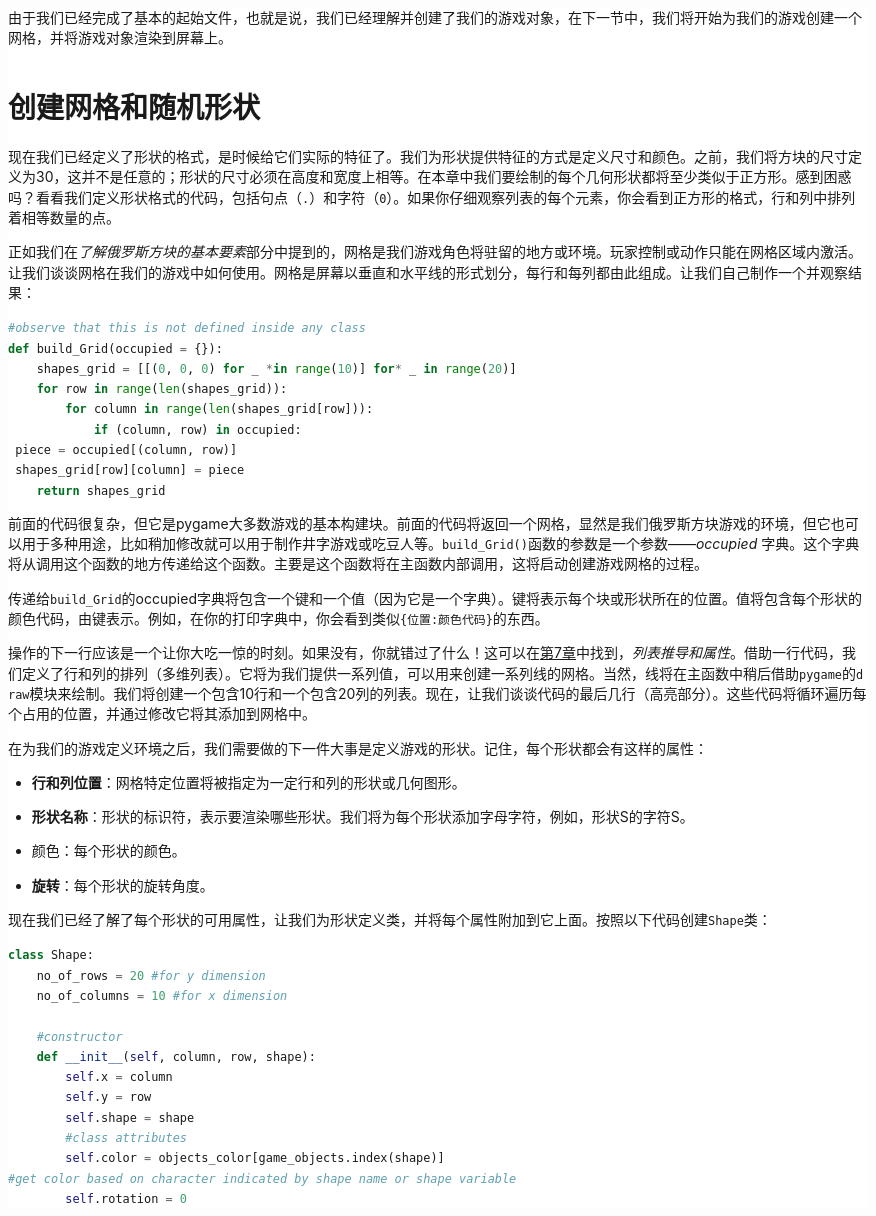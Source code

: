 由于我们已经完成了基本的起始文件，也就是说，我们已经理解并创建了我们的游戏对象，在下一节中，我们将开始为我们的游戏创建一个网格，并将游戏对象渲染到屏幕上。

# 创建网格和随机形状

现在我们已经定义了形状的格式，是时候给它们实际的特征了。我们为形状提供特征的方式是定义尺寸和颜色。之前，我们将方块的尺寸定义为30，这并不是任意的；形状的尺寸必须在高度和宽度上相等。在本章中我们要绘制的每个几何形状都将至少类似于正方形。感到困惑吗？看看我们定义形状格式的代码，包括句点（`.`）和字符（`0`）。如果你仔细观察列表的每个元素，你会看到正方形的格式，行和列中排列着相等数量的点。

正如我们在*了解俄罗斯方块的基本要素*部分中提到的，网格是我们游戏角色将驻留的地方或环境。玩家控制或动作只能在网格区域内激活。让我们谈谈网格在我们的游戏中如何使用。网格是屏幕以垂直和水平线的形式划分，每行和每列都由此组成。让我们自己制作一个并观察结果：

```py
#observe that this is not defined inside any class
def build_Grid(occupied = {}):
    shapes_grid = [[(0, 0, 0) for _ *in range(10)] for* _ in range(20)]
    for row in range(len(shapes_grid)):
        for column in range(len(shapes_grid[row])):
            if (column, row) in occupied:
 piece = occupied[(column, row)]
 shapes_grid[row][column] = piece
    return shapes_grid
```

前面的代码很复杂，但它是pygame大多数游戏的基本构建块。前面的代码将返回一个网格，显然是我们俄罗斯方块游戏的环境，但它也可以用于多种用途，比如稍加修改就可以用于制作井字游戏或吃豆人等。`build_Grid()`函数的参数是一个参数——*occupied* 字典。这个字典将从调用这个函数的地方传递给这个函数。主要是这个函数将在主函数内部调用，这将启动创建游戏网格的过程。

传递给`build_Grid`的occupied字典将包含一个键和一个值（因为它是一个字典）。键将表示每个块或形状所在的位置。值将包含每个形状的颜色代码，由键表示。例如，在你的打印字典中，你会看到类似`{位置:颜色代码}`的东西。

操作的下一行应该是一个让你大吃一惊的时刻。如果没有，你就错过了什么！这可以在[第7章](2d97aa5e-7fdd-459d-9c73-626e29c3a0ed.xhtml)中找到，*列表推导和属性*。借助一行代码，我们定义了行和列的排列（多维列表）。它将为我们提供一系列值，可以用来创建一系列线的网格。当然，线将在主函数中稍后借助`pygame`的`draw`模块来绘制。我们将创建一个包含10行和一个包含20列的列表。现在，让我们谈谈代码的最后几行（高亮部分）。这些代码将循环遍历每个占用的位置，并通过修改它将其添加到网格中。

在为我们的游戏定义环境之后，我们需要做的下一件大事是定义游戏的形状。记住，每个形状都会有这样的属性：

+   **行和列位置**：网格特定位置将被指定为一定行和列的形状或几何图形。

+   **形状名称**：形状的标识符，表示要渲染哪些形状。我们将为每个形状添加字母字符，例如，形状S的字符S。

+   颜色：每个形状的颜色。

+   **旋转**：每个形状的旋转角度。

现在我们已经了解了每个形状的可用属性，让我们为形状定义类，并将每个属性附加到它上面。按照以下代码创建`Shape`类：

```py
class Shape:
    no_of_rows = 20 #for y dimension
    no_of_columns = 10 #for x dimension

    #constructor
    def __init__(self, column, row, shape):
        self.x = column
        self.y = row
        self.shape = shape
        #class attributes
        self.color = objects_color[game_objects.index(shape)] 
#get color based on character indicated by shape name or shape variable
        self.rotation = 0 
```
